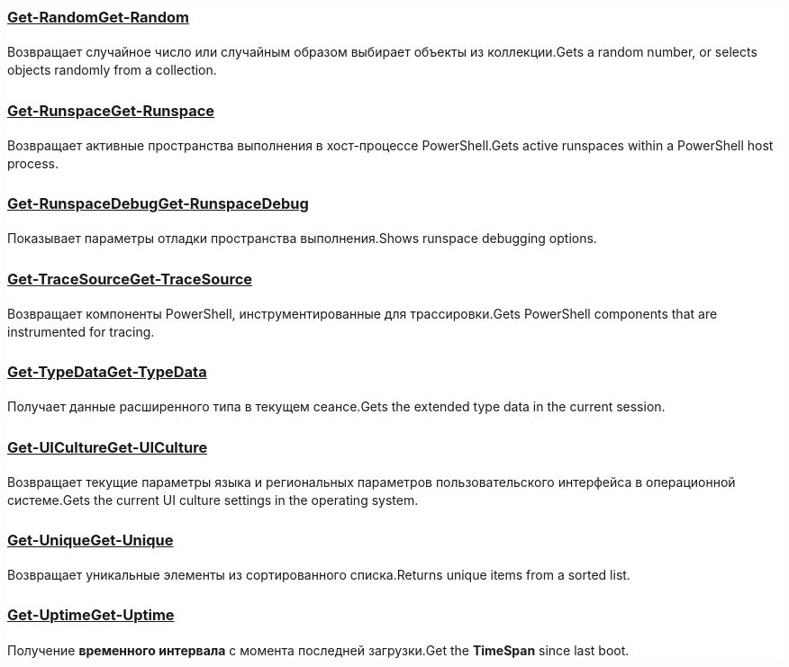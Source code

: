 ### [<span data-ttu-id="16f64-188">Get-Random</span><span class="sxs-lookup"><span data-stu-id="16f64-188">Get-Random</span></span>](Get-Random.md)
<span data-ttu-id="16f64-189">Возвращает случайное число или случайным образом выбирает объекты из коллекции.</span><span class="sxs-lookup"><span data-stu-id="16f64-189">Gets a random number, or selects objects randomly from a collection.</span></span>

### [<span data-ttu-id="16f64-190">Get-Runspace</span><span class="sxs-lookup"><span data-stu-id="16f64-190">Get-Runspace</span></span>](Get-Runspace.md)
<span data-ttu-id="16f64-191">Возвращает активные пространства выполнения в хост-процессе PowerShell.</span><span class="sxs-lookup"><span data-stu-id="16f64-191">Gets active runspaces within a PowerShell host process.</span></span>

### [<span data-ttu-id="16f64-192">Get-RunspaceDebug</span><span class="sxs-lookup"><span data-stu-id="16f64-192">Get-RunspaceDebug</span></span>](Get-RunspaceDebug.md)
<span data-ttu-id="16f64-193">Показывает параметры отладки пространства выполнения.</span><span class="sxs-lookup"><span data-stu-id="16f64-193">Shows runspace debugging options.</span></span>

### [<span data-ttu-id="16f64-194">Get-TraceSource</span><span class="sxs-lookup"><span data-stu-id="16f64-194">Get-TraceSource</span></span>](Get-TraceSource.md)
<span data-ttu-id="16f64-195">Возвращает компоненты PowerShell, инструментированные для трассировки.</span><span class="sxs-lookup"><span data-stu-id="16f64-195">Gets PowerShell components that are instrumented for tracing.</span></span>

### [<span data-ttu-id="16f64-196">Get-TypeData</span><span class="sxs-lookup"><span data-stu-id="16f64-196">Get-TypeData</span></span>](Get-TypeData.md)
<span data-ttu-id="16f64-197">Получает данные расширенного типа в текущем сеансе.</span><span class="sxs-lookup"><span data-stu-id="16f64-197">Gets the extended type data in the current session.</span></span>

### [<span data-ttu-id="16f64-198">Get-UICulture</span><span class="sxs-lookup"><span data-stu-id="16f64-198">Get-UICulture</span></span>](Get-UICulture.md)
<span data-ttu-id="16f64-199">Возвращает текущие параметры языка и региональных параметров пользовательского интерфейса в операционной системе.</span><span class="sxs-lookup"><span data-stu-id="16f64-199">Gets the current UI culture settings in the operating system.</span></span>

### [<span data-ttu-id="16f64-200">Get-Unique</span><span class="sxs-lookup"><span data-stu-id="16f64-200">Get-Unique</span></span>](Get-Unique.md)
<span data-ttu-id="16f64-201">Возвращает уникальные элементы из сортированного списка.</span><span class="sxs-lookup"><span data-stu-id="16f64-201">Returns unique items from a sorted list.</span></span>

### [<span data-ttu-id="16f64-202">Get-Uptime</span><span class="sxs-lookup"><span data-stu-id="16f64-202">Get-Uptime</span></span>](Get-Uptime.md)
<span data-ttu-id="16f64-203">Получение **временного интервала** с момента последней загрузки.</span><span class="sxs-lookup"><span data-stu-id="16f64-203">Get the **TimeSpan** since last boot.</span></span>
